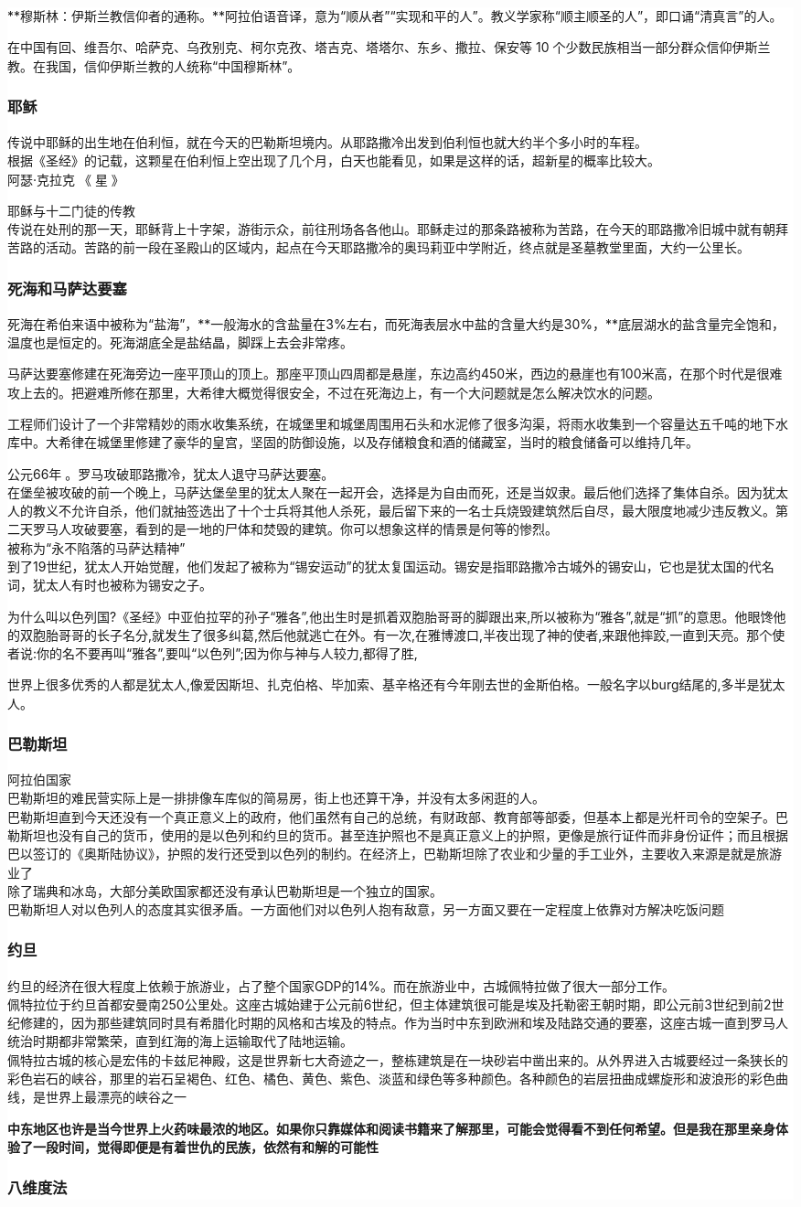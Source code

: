 **穆斯林：伊斯兰教信仰者的通称。**阿拉伯语音译，意为“顺从者”“实现和平的人”。教义学家称“顺主顺圣的人”，即口诵“清真言”的人。

在中国有回、维吾尔、哈萨克、乌孜别克、柯尔克孜、塔吉克、塔塔尔、东乡、撒拉、保安等 10 个少数民族相当一部分群众信仰伊斯兰教。在我国，信仰伊斯兰教的人统称“中国穆斯林”。

### 耶稣

传说中耶稣的出生地在伯利恒，就在今天的巴勒斯坦境内。从耶路撒冷出发到伯利恒也就大约半个多小时的车程。  
根据《圣经》的记载，这颗星在伯利恒上空出现了几个月，白天也能看见，如果是这样的话，超新星的概率比较大。  
阿瑟·克拉克 《 星 》

耶稣与十二门徒的传教  
传说在处刑的那一天，耶稣背上十字架，游街示众，前往刑场各各他山。耶稣走过的那条路被称为苦路，在今天的耶路撒冷旧城中就有朝拜苦路的活动。苦路的前一段在圣殿山的区域内，起点在今天耶路撒冷的奥玛莉亚中学附近，终点就是圣墓教堂里面，大约一公里长。

### 死海和马萨达要塞

死海在希伯来语中被称为“盐海”，**一般海水的含盐量在3%左右，而死海表层水中盐的含量大约是30%，**底层湖水的盐含量完全饱和，温度也是恒定的。死海湖底全是盐结晶，脚踩上去会非常疼。

马萨达要塞修建在死海旁边一座平顶山的顶上。那座平顶山四周都是悬崖，东边高约450米，西边的悬崖也有100米高，在那个时代是很难攻上去的。把避难所修在那里，大希律大概觉得很安全，不过在死海边上，有一个大问题就是怎么解决饮水的问题。

工程师们设计了一个非常精妙的雨水收集系统，在城堡里和城堡周围用石头和水泥修了很多沟渠，将雨水收集到一个容量达五千吨的地下水库中。大希律在城堡里修建了豪华的皇宫，坚固的防御设施，以及存储粮食和酒的储藏室，当时的粮食储备可以维持几年。

公元66年 。罗马攻破耶路撒冷，犹太人退守马萨达要塞。  
在堡垒被攻破的前一个晚上，马萨达堡垒里的犹太人聚在一起开会，选择是为自由而死，还是当奴隶。最后他们选择了集体自杀。因为犹太人的教义不允许自杀，他们就抽签选出了十个士兵将其他人杀死，最后留下来的一名士兵烧毁建筑然后自尽，最大限度地减少违反教义。第二天罗马人攻破要塞，看到的是一地的尸体和焚毁的建筑。你可以想象这样的情景是何等的惨烈。  
被称为“永不陷落的马萨达精神”  
到了19世纪，犹太人开始觉醒，他们发起了被称为“锡安运动”的犹太复国运动。锡安是指耶路撒冷古城外的锡安山，它也是犹太国的代名词，犹太人有时也被称为锡安之子。

为什么叫以色列国?《圣经》中亚伯拉罕的孙子“雅各”,他出生时是抓着双胞胎哥哥的脚跟出来,所以被称为“雅各”,就是“抓”的意思。他眼馋他的双胞胎哥哥的长子名分,就发生了很多纠葛,然后他就逃亡在外。有一次,在雅博渡口,半夜岀现了神的使者,来跟他摔跤,一直到天亮。那个使者说:你的名不要再叫“雅各”,要叫“以色列”;因为你与神与人较力,都得了胜,

世界上很多优秀的人都是犹太人,像爱因斯坦、扎克伯格、毕加索、基辛格还有今年刚去世的金斯伯格。一般名字以burg结尾的,多半是犹太人。

### 巴勒斯坦

阿拉伯国家  
巴勒斯坦的难民营实际上是一排排像车库似的简易房，街上也还算干净，并没有太多闲逛的人。  
巴勒斯坦直到今天还没有一个真正意义上的政府，他们虽然有自己的总统，有财政部、教育部等部委，但基本上都是光杆司令的空架子。巴勒斯坦也没有自己的货币，使用的是以色列和约旦的货币。甚至连护照也不是真正意义上的护照，更像是旅行证件而非身份证件；而且根据巴以签订的《奥斯陆协议》，护照的发行还受到以色列的制约。在经济上，巴勒斯坦除了农业和少量的手工业外，主要收入来源是就是旅游业了  
除了瑞典和冰岛，大部分美欧国家都还没有承认巴勒斯坦是一个独立的国家。  
巴勒斯坦人对以色列人的态度其实很矛盾。一方面他们对以色列人抱有敌意，另一方面又要在一定程度上依靠对方解决吃饭问题

### 约旦

约旦的经济在很大程度上依赖于旅游业，占了整个国家GDP的14%。而在旅游业中，古城佩特拉做了很大一部分工作。  
佩特拉位于约旦首都安曼南250公里处。这座古城始建于公元前6世纪，但主体建筑很可能是埃及托勒密王朝时期，即公元前3世纪到前2世纪修建的，因为那些建筑同时具有希腊化时期的风格和古埃及的特点。作为当时中东到欧洲和埃及陆路交通的要塞，这座古城一直到罗马人统治时期都非常繁荣，直到红海的海上运输取代了陆地运输。  
佩特拉古城的核心是宏伟的卡兹尼神殿，这是世界新七大奇迹之一，整栋建筑是在一块砂岩中凿出来的。从外界进入古城要经过一条狭长的彩色岩石的峡谷，那里的岩石呈褐色、红色、橘色、黄色、紫色、淡蓝和绿色等多种颜色。各种颜色的岩层扭曲成螺旋形和波浪形的彩色曲线，是世界上最漂亮的峡谷之一

**中东地区也许是当今世界上火药味最浓的地区。如果你只靠媒体和阅读书籍来了解那里，可能会觉得看不到任何希望。但是我在那里亲身体验了一段时间，觉得即便是有着世仇的民族，依然有和解的可能性**

### 八维度法
